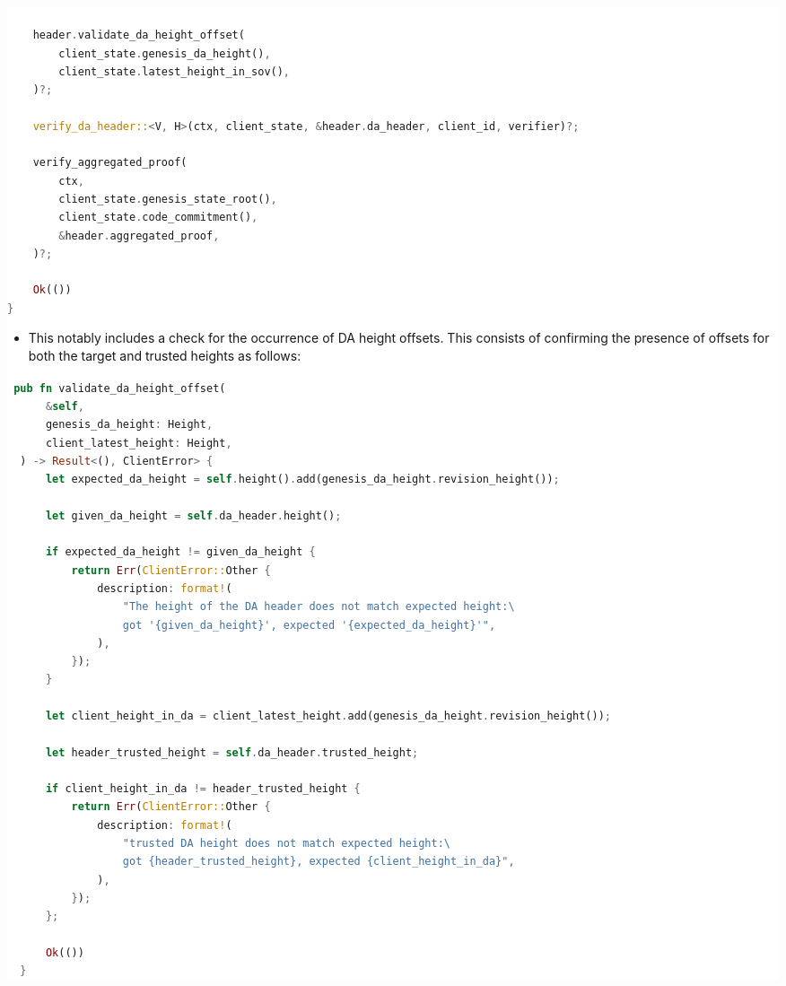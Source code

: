   ```rust

      header.validate_da_height_offset(
          client_state.genesis_da_height(),
          client_state.latest_height_in_sov(),
      )?;

      verify_da_header::<V, H>(ctx, client_state, &header.da_header, client_id, verifier)?;

      verify_aggregated_proof(
          ctx,
          client_state.genesis_state_root(),
          client_state.code_commitment(),
          &header.aggregated_proof,
      )?;

      Ok(())
  }
  ```

  - This notably includes a check for the occurrence of DA height offsets. This
    consists of confirming the presence of offsets for both the target and
    trusted heights as follows:

  ```rust
   pub fn validate_da_height_offset(
        &self,
        genesis_da_height: Height,
        client_latest_height: Height,
    ) -> Result<(), ClientError> {
        let expected_da_height = self.height().add(genesis_da_height.revision_height());

        let given_da_height = self.da_header.height();

        if expected_da_height != given_da_height {
            return Err(ClientError::Other {
                description: format!(
                    "The height of the DA header does not match expected height:\
                    got '{given_da_height}', expected '{expected_da_height}'",
                ),
            });
        }

        let client_height_in_da = client_latest_height.add(genesis_da_height.revision_height());

        let header_trusted_height = self.da_header.trusted_height;

        if client_height_in_da != header_trusted_height {
            return Err(ClientError::Other {
                description: format!(
                    "trusted DA height does not match expected height:\
                    got {header_trusted_height}, expected {client_height_in_da}",
                ),
            });
        };

        Ok(())
    }
  ```
